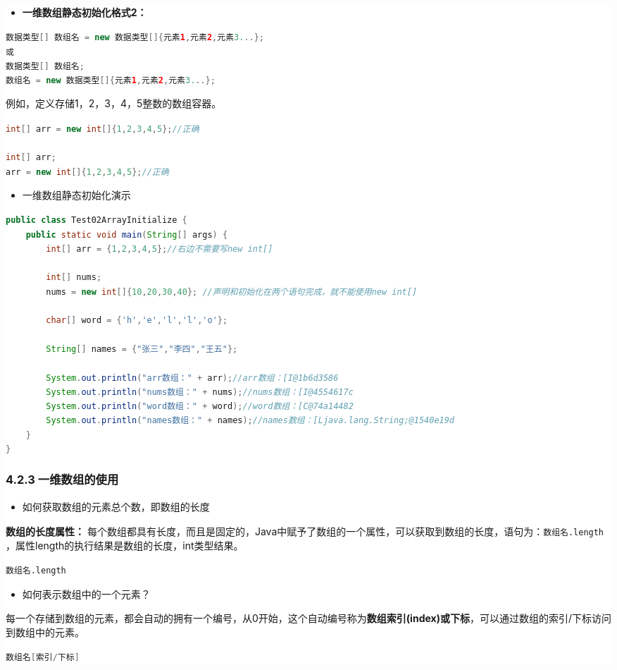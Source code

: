 - **一维数组静态初始化格式2：**

```java
数据类型[] 数组名 = new 数据类型[]{元素1,元素2,元素3...};
或
数据类型[] 数组名;
数组名 = new 数据类型[]{元素1,元素2,元素3...};
```

例如，定义存储1，2，3，4，5整数的数组容器。

```java
int[] arr = new int[]{1,2,3,4,5};//正确

int[] arr;
arr = new int[]{1,2,3,4,5};//正确
```

- 一维数组静态初始化演示

```java
public class Test02ArrayInitialize {
    public static void main(String[] args) {
        int[] arr = {1,2,3,4,5};//右边不需要写new int[]

        int[] nums;
        nums = new int[]{10,20,30,40}; //声明和初始化在两个语句完成，就不能使用new int[]

        char[] word = {'h','e','l','l','o'};

        String[] names = {"张三","李四","王五"};

        System.out.println("arr数组：" + arr);//arr数组：[I@1b6d3586
        System.out.println("nums数组：" + nums);//nums数组：[I@4554617c
        System.out.println("word数组：" + word);//word数组：[C@74a14482
        System.out.println("names数组：" + names);//names数组：[Ljava.lang.String;@1540e19d
    }
}
```

### 4.2.3 一维数组的使用

- 如何获取数组的元素总个数，即数组的长度


**数组的长度属性：** 每个数组都具有长度，而且是固定的，Java中赋予了数组的一个属性，可以获取到数组的长度，语句为：`数组名.length` ，属性length的执行结果是数组的长度，int类型结果。

```
数组名.length
```

- 如何表示数组中的一个元素？


每一个存储到数组的元素，都会自动的拥有一个编号，从0开始，这个自动编号称为**数组索引(index)或下标**，可以通过数组的索引/下标访问到数组中的元素。

```java
数组名[索引/下标]
```
